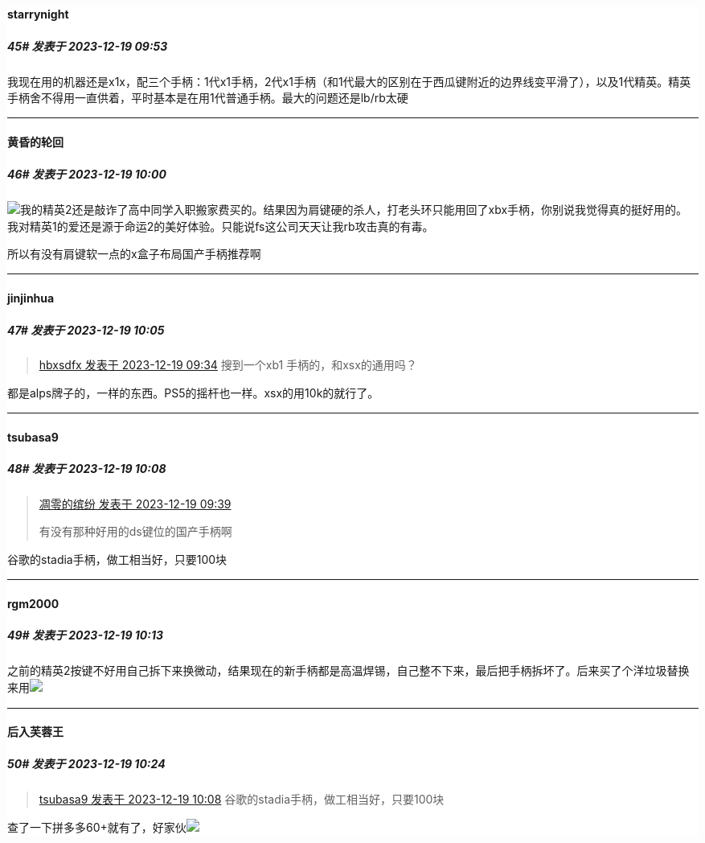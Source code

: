 ####  starrynight  
##### 45#       发表于 2023-12-19 09:53

我现在用的机器还是x1x，配三个手柄：1代x1手柄，2代x1手柄（和1代最大的区别在于西瓜键附近的边界线变平滑了），以及1代精英。精英手柄舍不得用一直供着，平时基本是在用1代普通手柄。最大的问题还是lb/rb太硬

*****

####  黄昏的轮回  
##### 46#       发表于 2023-12-19 10:00

<img src="https://static.saraba1st.com/image/smiley/face2017/067.png" referrerpolicy="no-referrer">我的精英2还是敲诈了高中同学入职搬家费买的。结果因为肩键硬的杀人，打老头环只能用回了xbx手柄，你别说我觉得真的挺好用的。我对精英1的爱还是源于命运2的美好体验。只能说fs这公司天天让我rb攻击真的有毒。

所以有没有肩键软一点的x盒子布局国产手柄推荐啊

*****

####  jinjinhua  
##### 47#       发表于 2023-12-19 10:05

<blockquote><a href="httphttps://bbs.saraba1st.com/2b/forum.php?mod=redirect&amp;goto=findpost&amp;pid=63372522&amp;ptid=2164511" target="_blank">hbxsdfx 发表于 2023-12-19 09:34</a>
搜到一个xb1 手柄的，和xsx的通用吗？</blockquote>
都是alps牌子的，一样的东西。PS5的摇杆也一样。xsx的用10k的就行了。

*****

####  tsubasa9  
##### 48#       发表于 2023-12-19 10:08

<blockquote><a href="httphttps://bbs.saraba1st.com/2b/forum.php?mod=redirect&amp;goto=findpost&amp;pid=63372573&amp;ptid=2164511" target="_blank">凋零的缤纷 发表于 2023-12-19 09:39</a>

有没有那种好用的ds键位的国产手柄啊</blockquote>
谷歌的stadia手柄，做工相当好，只要100块

*****

####  rgm2000  
##### 49#       发表于 2023-12-19 10:13

之前的精英2按键不好用自己拆下来换微动，结果现在的新手柄都是高温焊锡，自己整不下来，最后把手柄拆坏了。后来买了个洋垃圾替换来用<img src="https://static.saraba1st.com/image/smiley/face2017/003.png" referrerpolicy="no-referrer">

*****

####  后入芙蓉王  
##### 50#       发表于 2023-12-19 10:24

<blockquote><a href="httphttps://bbs.saraba1st.com/2b/forum.php?mod=redirect&amp;goto=findpost&amp;pid=63372886&amp;ptid=2164511" target="_blank">tsubasa9 发表于 2023-12-19 10:08</a>
谷歌的stadia手柄，做工相当好，只要100块</blockquote>
查了一下拼多多60+就有了，好家伙<img src="https://static.saraba1st.com/image/smiley/face2017/067.png" referrerpolicy="no-referrer">
